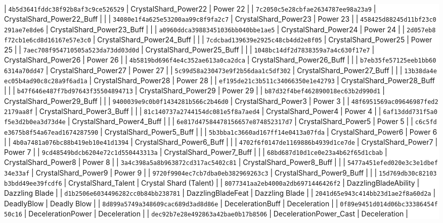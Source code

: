 | `4b5d3641fddc38f92b8af3c9ce526529` | CrystalShard_Power22 | Power 22 |
| `7c2050c5e28cbfae2634787ee98a23a9` | CrystalShard_Power22_Buff |  |
| `34080e1f4a625e53200aa99c8f9fa2c7` | CrystalShard_Power23 | Power 23 |
| `458425d88245d11bf23c0291ae7e8de6` | CrystalShard_Power23_Buff |  |
| `a0960ddca39883451036bb040bbe1ae5` | CrystalShard_Power24 | Power 24 |
| `2d057eb8f72cb1e6cd8d16167e57e3c0` | CrystalShard_Power24_Buff |  |
| `7cdcbad139639e2925c48cb4dd2e8f05` | CrystalShard_Power25 | Power 25 |
| `7aec708f954710505a523da73dd03d0d` | CrystalShard_Power25_Buff |  |
| `1048bc14df2d7838359a7a4c630f17e7` | CrystalShard_Power26 | Power 26 |
| `4b5819bd696f4e4c352ae613a0ca2dca` | CrystalShard_Power26_Buff |  |
| `b7eb35fe57125eeb1bb606314a70dd47` | CrystalShard_Power27 | Power 27 |
| `5c99d58a230473e9f2b56daa1c5df302` | CrystalShard_Power27_Buff |  |
| `13b38da4eec05b4ad90c8c28a9f6ad1a` | CrystalShard_Power28 | Power 28 |
| `ef195de21c3b511c34066350e1e42793` | CrystalShard_Power28_Buff |  |
| `b47f646e487f7bd97643f35504894713` | CrystalShard_Power29 | Power 29 |
| `b87d32f4bef462890018ec63b2d990d1` | CrystalShard_Power29_Buff |  |
| `9400039e9c0b0f1434281b566c2b46d0` | CrystalShard_Power3 | Power 3 |
| `48f6951569ac09646987fed22179aa8f` | CrystalShard_Power3_Buff |  |
| `81c140737a2744154dc081e5f8a7aed4` | CrystalShard_Power4 | Power 4 |
| `6af13ddd731f5a0f5e3d2b0ea3d73d4e` | CrystalShard_Power4_Buff |  |
| `6e817d47584478156657e874852317d7` | CrystalShard_Power5 | Power 5 |
| `c6c5fde3675b8f54a67ead1674287590` | CrystalShard_Power5_Buff |  |
| `5b3bba1c3660ad167ff14e0413a07fda` | CrystalShard_Power6 | Power 6 |
| `4b0a7481a076bc88b419eb10e41d1394` | CrystalShard_Power6_Buff |  |
| `4702f6f0147de1169886b4939d1ce7de` | CrystalShard_Power7 | Power 7 |
| `9cd48549bdcb6204e72c1d550443313a` | CrystalShard_Power7_Buff |  |
| `68bd687d10d1ce0e23a4b62f65d1cbab` | CrystalShard_Power8 | Power 8 |
| `3a4c398a5a8b963872cd317ac5402c81` | CrystalShard_Power8_Buff |  |
| `5477a451efed020e3c3e1dbef34e33af` | CrystalShard_Power9 | Power 9 |
| `9720f9904ec7cb7dba0eb382969263c3` | CrystalShard_Power9_Buff |  |
| `15d769db30c82103b3bdd49ee39fcdf6` | CrystalShard_Talent | Crystal Shard (Talent) |
| `8077341aa2eb4000a2db6971446426f2` | DazzlingBladeAbility | Dazzling Blade |
| `d1b2506e6034496282cc0b84bb238781` | DazzlingBladeFeat | Dazzling Blade |
| `2041d65e943c414bb23d1ae2f8a60d2a` | DeadlyBlow | Deadly Blow |
| `8d899a5749a348609cac689d3ad8d86e` | DecelerationBuff | Deceleration |
| `0f89e9451d014d06bc33386454f50c16` | DecelerationPower | Deceleration |
| `dec92b7e28e492863a42bae0b17b8506` | DecelerationPower_Cast | Deceleration |